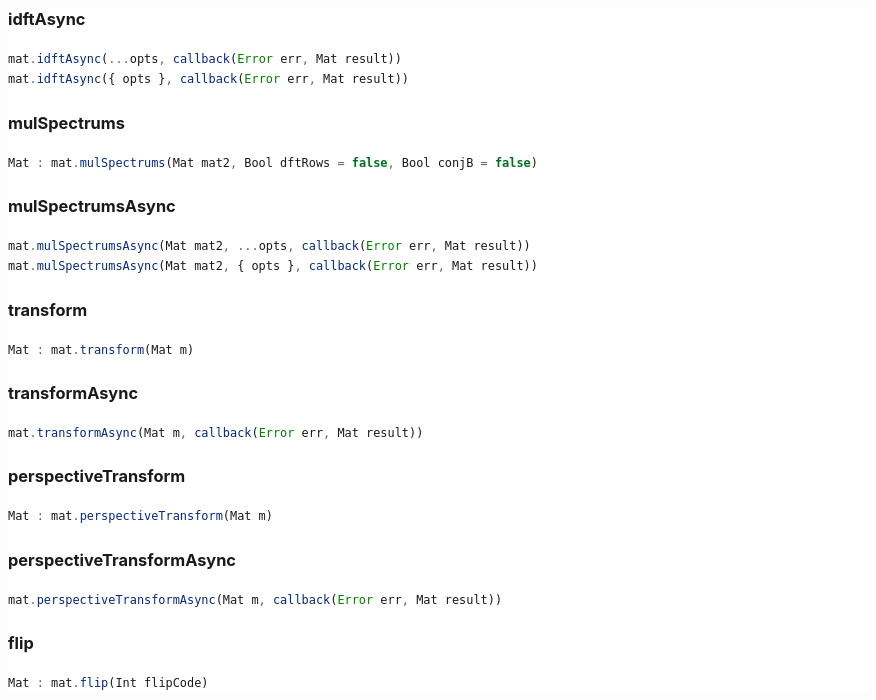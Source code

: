 <a name="idftAsync"></a>

### idftAsync
``` javascript
mat.idftAsync(...opts, callback(Error err, Mat result))
mat.idftAsync({ opts }, callback(Error err, Mat result))
```

<a name="mulSpectrums"></a>

### mulSpectrums
``` javascript
Mat : mat.mulSpectrums(Mat mat2, Bool dftRows = false, Bool conjB = false)
```

<a name="mulSpectrumsAsync"></a>

### mulSpectrumsAsync
``` javascript
mat.mulSpectrumsAsync(Mat mat2, ...opts, callback(Error err, Mat result))
mat.mulSpectrumsAsync(Mat mat2, { opts }, callback(Error err, Mat result))
```

<a name="transform"></a>

### transform
``` javascript
Mat : mat.transform(Mat m)
```

<a name="transformAsync"></a>

### transformAsync
``` javascript
mat.transformAsync(Mat m, callback(Error err, Mat result))
```

<a name="perspectiveTransform"></a>

### perspectiveTransform
``` javascript
Mat : mat.perspectiveTransform(Mat m)
```

<a name="perspectiveTransformAsync"></a>

### perspectiveTransformAsync
``` javascript
mat.perspectiveTransformAsync(Mat m, callback(Error err, Mat result))
```

<a name="flip"></a>

### flip
``` javascript
Mat : mat.flip(Int flipCode)
```
